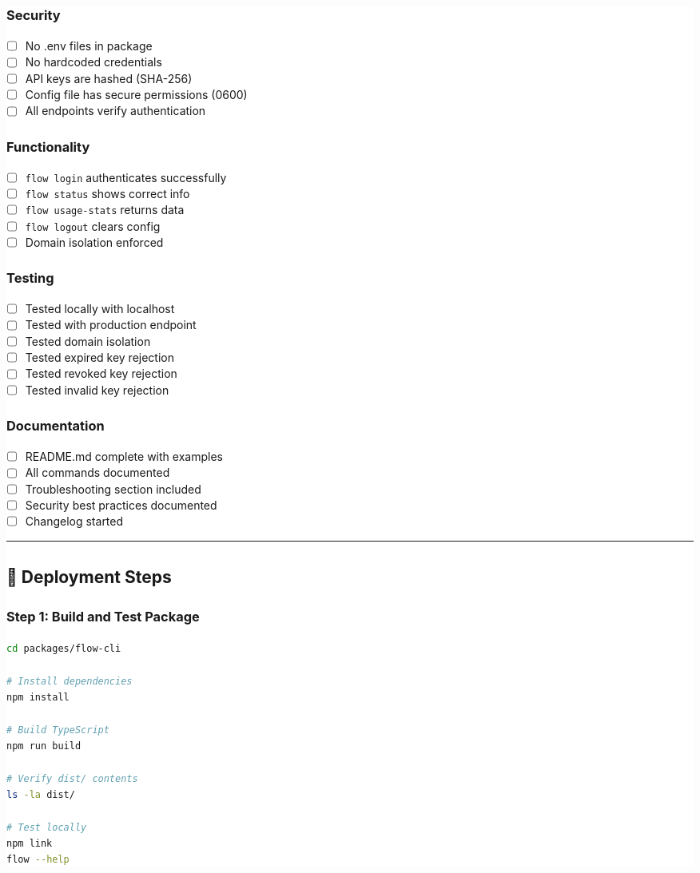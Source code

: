 ### Security
- [ ] No .env files in package
- [ ] No hardcoded credentials
- [ ] API keys are hashed (SHA-256)
- [ ] Config file has secure permissions (0600)
- [ ] All endpoints verify authentication

### Functionality
- [ ] `flow login` authenticates successfully
- [ ] `flow status` shows correct info
- [ ] `flow usage-stats` returns data
- [ ] `flow logout` clears config
- [ ] Domain isolation enforced

### Testing
- [ ] Tested locally with localhost
- [ ] Tested with production endpoint
- [ ] Tested domain isolation
- [ ] Tested expired key rejection
- [ ] Tested revoked key rejection
- [ ] Tested invalid key rejection

### Documentation
- [ ] README.md complete with examples
- [ ] All commands documented
- [ ] Troubleshooting section included
- [ ] Security best practices documented
- [ ] Changelog started

---

## 🚀 Deployment Steps

### Step 1: Build and Test Package

```bash
cd packages/flow-cli

# Install dependencies
npm install

# Build TypeScript
npm run build

# Verify dist/ contents
ls -la dist/

# Test locally
npm link
flow --help
```
